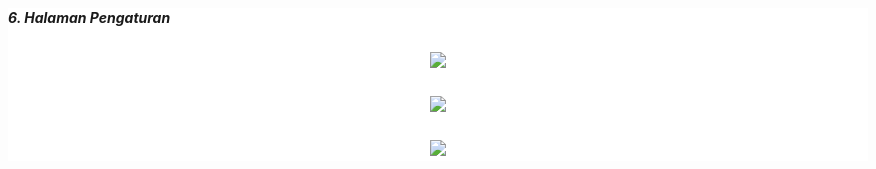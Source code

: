 ###

<h5 align="left">6. Halaman Pengaturan</h5>

###

<div align="center">
  <img height="335" src="https://github.com/user-attachments/assets/2bab80ae-00e2-4ec4-91e3-f3fa0c30da81"  />
</div>

###

<div align="center">
  <img height="335" src="https://github.com/user-attachments/assets/835adf5c-c900-4834-a463-7d0d3c165836"  />
</div>

###

<div align="center">
  <img height="335" src="https://github.com/user-attachments/assets/cb8af982-edf2-4e6b-b111-cc4e1eafff9c"  />
</div>

###
